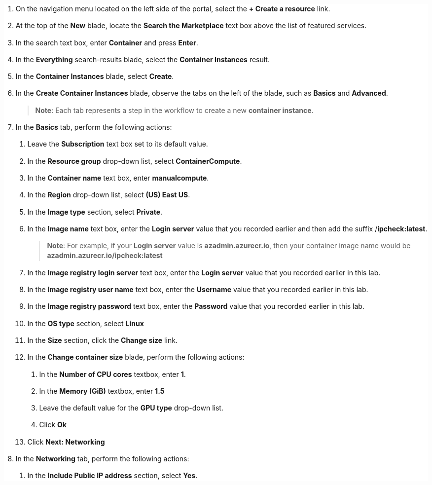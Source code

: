 1.  On the navigation menu located on the left side of the portal, select the **+ Create a resource** link.

1.  At the top of the **New** blade, locate the **Search the Marketplace** text box above the list of featured services.

1.  In the search text box, enter **Container** and press **Enter**.

1.  In the **Everything** search-results blade, select the **Container Instances** result.

1. In the **Container Instances** blade, select **Create**.

1. In the **Create Container Instances** blade, observe the tabs on the left of the blade, such as **Basics** and **Advanced**.

    > **Note**: Each tab represents a step in the workflow to create a new **container instance**.

1. In the **Basics** tab, perform the following actions:

    1. Leave the **Subscription** text box set to its default value.

    1. In the **Resource group** drop-down list, select **ContainerCompute**.
    
    1.  In the **Container name** text box, enter **manualcompute**.

    1. In the **Region** drop-down list, select **(US) East US**.
    
    1.  In the **Image type** section, select **Private**.
    
    1.  In the **Image name** text box, enter the **Login server** value that you recorded earlier and then add the suffix /**ipcheck:latest**.

        > **Note**: For example, if your **Login server** value is **azadmin.azurecr.io**, then your container image name would be **azadmin.azurecr.io/ipcheck:latest**

    1.  In the **Image registry login server** text box, enter the **Login server** value that you recorded earlier in this lab.

    1.  In the **Image registry user name** text box, enter the **Username** value that you recorded earlier in this lab.

    1.  In the **Image registry password** text box, enter the **Password** value that you recorded earlier in this lab.

    1. In the **OS type** section, select **Linux**

    1. In the **Size** section, click the **Change size** link.

    1. In the **Change container size** blade, perform the following actions:

        1. In the **Number of CPU cores** textbox, enter **1**.

        1. In the **Memory (GiB)** textbox, enter **1.5**

        1. Leave the default value for the **GPU type** drop-down list.

        1. Click **Ok**
    
    1. Click **Next: Networking**

1. In the **Networking** tab, perform the following actions:
    
    1. In the **Include Public IP address** section, select **Yes**.

